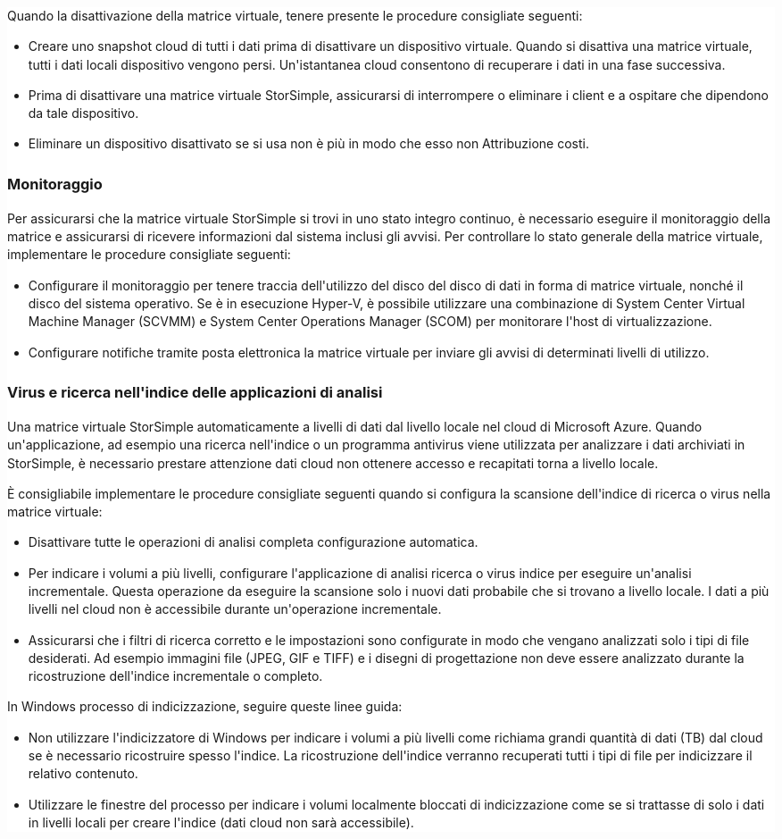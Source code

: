 Quando la disattivazione della matrice virtuale, tenere presente le procedure consigliate seguenti:

-   Creare uno snapshot cloud di tutti i dati prima di disattivare un dispositivo virtuale. Quando si disattiva una matrice virtuale, tutti i dati locali dispositivo vengono persi. Un'istantanea cloud consentono di recuperare i dati in una fase successiva.

-   Prima di disattivare una matrice virtuale StorSimple, assicurarsi di interrompere o eliminare i client e a ospitare che dipendono da tale dispositivo.

-   Eliminare un dispositivo disattivato se si usa non è più in modo che esso non Attribuzione costi.

### <a name="monitoring"></a>Monitoraggio

Per assicurarsi che la matrice virtuale StorSimple si trovi in uno stato integro continuo, è necessario eseguire il monitoraggio della matrice e assicurarsi di ricevere informazioni dal sistema inclusi gli avvisi. Per controllare lo stato generale della matrice virtuale, implementare le procedure consigliate seguenti:

- Configurare il monitoraggio per tenere traccia dell'utilizzo del disco del disco di dati in forma di matrice virtuale, nonché il disco del sistema operativo. Se è in esecuzione Hyper-V, è possibile utilizzare una combinazione di System Center Virtual Machine Manager (SCVMM) e System Center Operations Manager (SCOM) per monitorare l'host di virtualizzazione.   

- Configurare notifiche tramite posta elettronica la matrice virtuale per inviare gli avvisi di determinati livelli di utilizzo.                                                                                                                                                                                                

### <a name="index-search-and-virus-scan-applications"></a>Virus e ricerca nell'indice delle applicazioni di analisi

Una matrice virtuale StorSimple automaticamente a livelli di dati dal livello locale nel cloud di Microsoft Azure. Quando un'applicazione, ad esempio una ricerca nell'indice o un programma antivirus viene utilizzata per analizzare i dati archiviati in StorSimple, è necessario prestare attenzione dati cloud non ottenere accesso e recapitati torna a livello locale.

È consigliabile implementare le procedure consigliate seguenti quando si configura la scansione dell'indice di ricerca o virus nella matrice virtuale:

-   Disattivare tutte le operazioni di analisi completa configurazione automatica.

-   Per indicare i volumi a più livelli, configurare l'applicazione di analisi ricerca o virus indice per eseguire un'analisi incrementale. Questa operazione da eseguire la scansione solo i nuovi dati probabile che si trovano a livello locale. I dati a più livelli nel cloud non è accessibile durante un'operazione incrementale.

-   Assicurarsi che i filtri di ricerca corretto e le impostazioni sono configurate in modo che vengano analizzati solo i tipi di file desiderati. Ad esempio immagini file (JPEG, GIF e TIFF) e i disegni di progettazione non deve essere analizzato durante la ricostruzione dell'indice incrementale o completo.

In Windows processo di indicizzazione, seguire queste linee guida:

-   Non utilizzare l'indicizzatore di Windows per indicare i volumi a più livelli come richiama grandi quantità di dati (TB) dal cloud se è necessario ricostruire spesso l'indice. La ricostruzione dell'indice verranno recuperati tutti i tipi di file per indicizzare il relativo contenuto.

-   Utilizzare le finestre del processo per indicare i volumi localmente bloccati di indicizzazione come se si trattasse di solo i dati in livelli locali per creare l'indice (dati cloud non sarà accessibile).

